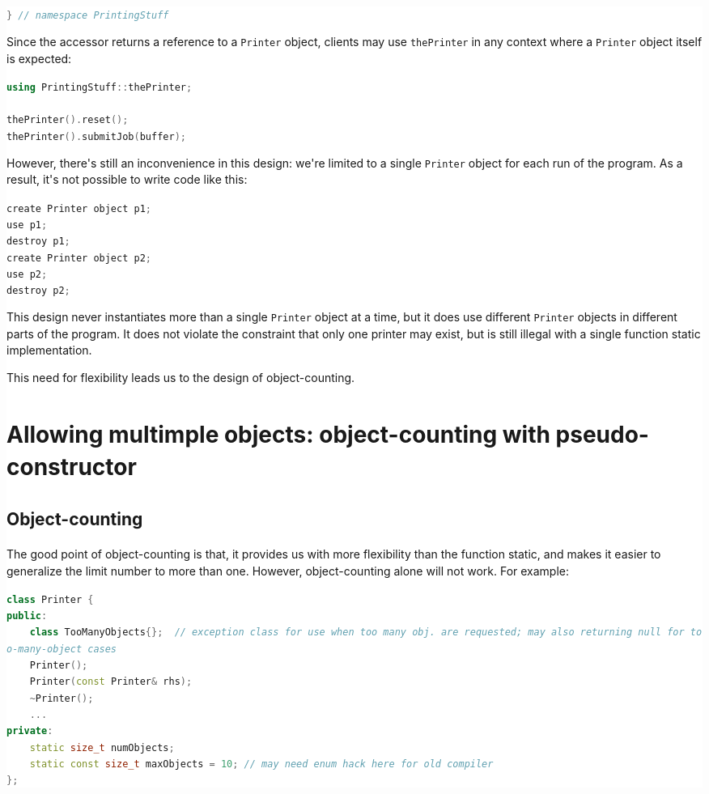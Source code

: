 ```cpp
} // namespace PrintingStuff
```

Since the accessor returns a reference to a `Printer` object, clients may use `thePrinter` in any context where a `Printer` object itself is expected:

```cpp
using PrintingStuff::thePrinter; 

thePrinter().reset();
thePrinter().submitJob(buffer);
```

However, there's still an inconvenience in this design: we're limited to a single `Printer` object for each run of the program. As a result, it's not possible to write code like this:

```cpp
create Printer object p1;
use p1;
destroy p1;
create Printer object p2;
use p2;
destroy p2;
```

This design never instantiates more than a single `Printer` object at a time, but it does use different `Printer` objects in different parts of the program. It does not violate the constraint that only one printer may exist, but is still illegal with a single function static implementation.

This need for flexibility leads us to the design of object-counting.

# Allowing multimple objects: object-counting with pseudo-constructor

## Object-counting

The good point of object-counting is that, it provides us with more flexibility than the function static, and makes it easier to generalize the limit number to more than one. However, object-counting alone will not work. For example:

```cpp
class Printer {
public:
    class TooManyObjects{};  // exception class for use when too many obj. are requested; may also returning null for too-many-object cases
    Printer();
    Printer(const Printer& rhs);
    ~Printer();
    ...
private:
    static size_t numObjects;
    static const size_t maxObjects = 10; // may need enum hack here for old compiler
};
```
